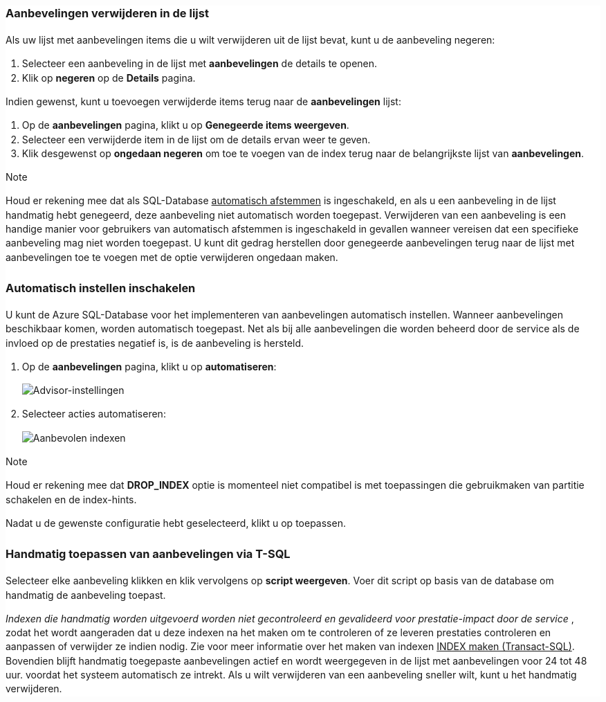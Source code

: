 ### <a name="removing-recommendations-from-the-list"></a>Aanbevelingen verwijderen in de lijst

Als uw lijst met aanbevelingen items die u wilt verwijderen uit de lijst bevat, kunt u de aanbeveling negeren:

1. Selecteer een aanbeveling in de lijst met **aanbevelingen** de details te openen.
2. Klik op **negeren** op de **Details** pagina.

Indien gewenst, kunt u toevoegen verwijderde items terug naar de **aanbevelingen** lijst:

1. Op de **aanbevelingen** pagina, klikt u op **Genegeerde items weergeven**.
2. Selecteer een verwijderde item in de lijst om de details ervan weer te geven.
3. Klik desgewenst op **ongedaan negeren** om toe te voegen van de index terug naar de belangrijkste lijst van **aanbevelingen**.

> [!NOTE]
> Houd er rekening mee dat als SQL-Database [automatisch afstemmen](sql-database-automatic-tuning.md) is ingeschakeld, en als u een aanbeveling in de lijst handmatig hebt genegeerd, deze aanbeveling niet automatisch worden toegepast. Verwijderen van een aanbeveling is een handige manier voor gebruikers van automatisch afstemmen is ingeschakeld in gevallen wanneer vereisen dat een specifieke aanbeveling mag niet worden toegepast.
> U kunt dit gedrag herstellen door genegeerde aanbevelingen terug naar de lijst met aanbevelingen toe te voegen met de optie verwijderen ongedaan maken.
> 

### <a name="enable-automatic-tuning"></a>Automatisch instellen inschakelen
U kunt de Azure SQL-Database voor het implementeren van aanbevelingen automatisch instellen. Wanneer aanbevelingen beschikbaar komen, worden automatisch toegepast. Net als bij alle aanbevelingen die worden beheerd door de service als de invloed op de prestaties negatief is, is de aanbeveling is hersteld.

1. Op de **aanbevelingen** pagina, klikt u op **automatiseren**:
   
    ![Advisor-instellingen](./media/sql-database-advisor-portal/settings.png)
2. Selecteer acties automatiseren:
   
    ![Aanbevolen indexen](./media/sql-database-automatic-tuning-enable/server.png)

> [!NOTE]
> Houd er rekening mee dat **DROP_INDEX** optie is momenteel niet compatibel is met toepassingen die gebruikmaken van partitie schakelen en de index-hints. 
>

Nadat u de gewenste configuratie hebt geselecteerd, klikt u op toepassen.

### <a name="manually-apply-recommendations-through-t-sql"></a>Handmatig toepassen van aanbevelingen via T-SQL

Selecteer elke aanbeveling klikken en klik vervolgens op **script weergeven**. Voer dit script op basis van de database om handmatig de aanbeveling toepast.

*Indexen die handmatig worden uitgevoerd worden niet gecontroleerd en gevalideerd voor prestatie-impact door de service* , zodat het wordt aangeraden dat u deze indexen na het maken om te controleren of ze leveren prestaties controleren en aanpassen of verwijder ze indien nodig. Zie voor meer informatie over het maken van indexen [INDEX maken (Transact-SQL)](https://msdn.microsoft.com/library/ms188783.aspx). Bovendien blijft handmatig toegepaste aanbevelingen actief en wordt weergegeven in de lijst met aanbevelingen voor 24 tot 48 uur. voordat het systeem automatisch ze intrekt. Als u wilt verwijderen van een aanbeveling sneller wilt, kunt u het handmatig verwijderen.
